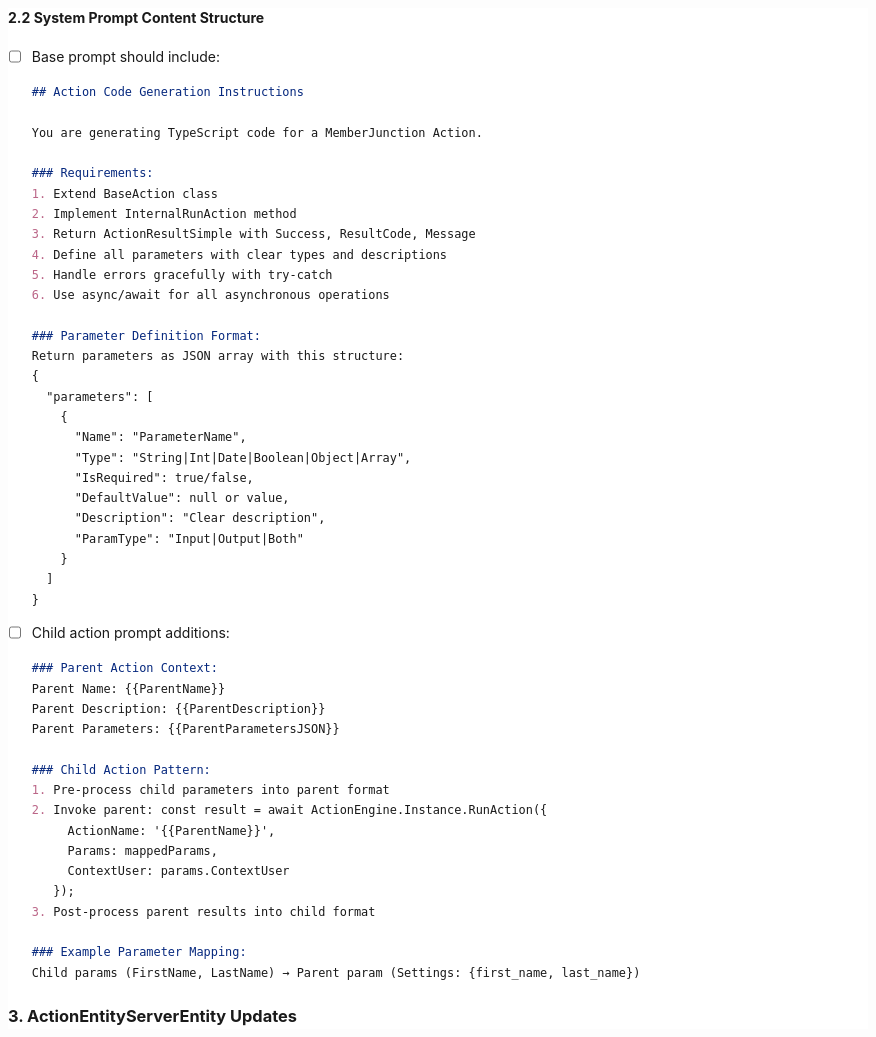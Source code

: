 #### 2.2 System Prompt Content Structure
- [ ] Base prompt should include:
  ```markdown
  ## Action Code Generation Instructions
  
  You are generating TypeScript code for a MemberJunction Action.
  
  ### Requirements:
  1. Extend BaseAction class
  2. Implement InternalRunAction method
  3. Return ActionResultSimple with Success, ResultCode, Message
  4. Define all parameters with clear types and descriptions
  5. Handle errors gracefully with try-catch
  6. Use async/await for all asynchronous operations
  
  ### Parameter Definition Format:
  Return parameters as JSON array with this structure:
  {
    "parameters": [
      {
        "Name": "ParameterName",
        "Type": "String|Int|Date|Boolean|Object|Array",
        "IsRequired": true/false,
        "DefaultValue": null or value,
        "Description": "Clear description",
        "ParamType": "Input|Output|Both"
      }
    ]
  }
  ```

- [ ] Child action prompt additions:
  ```markdown
  ### Parent Action Context:
  Parent Name: {{ParentName}}
  Parent Description: {{ParentDescription}}
  Parent Parameters: {{ParentParametersJSON}}
  
  ### Child Action Pattern:
  1. Pre-process child parameters into parent format
  2. Invoke parent: const result = await ActionEngine.Instance.RunAction({
       ActionName: '{{ParentName}}',
       Params: mappedParams,
       ContextUser: params.ContextUser
     });
  3. Post-process parent results into child format
  
  ### Example Parameter Mapping:
  Child params (FirstName, LastName) → Parent param (Settings: {first_name, last_name})
  ```

### 3. ActionEntityServerEntity Updates
